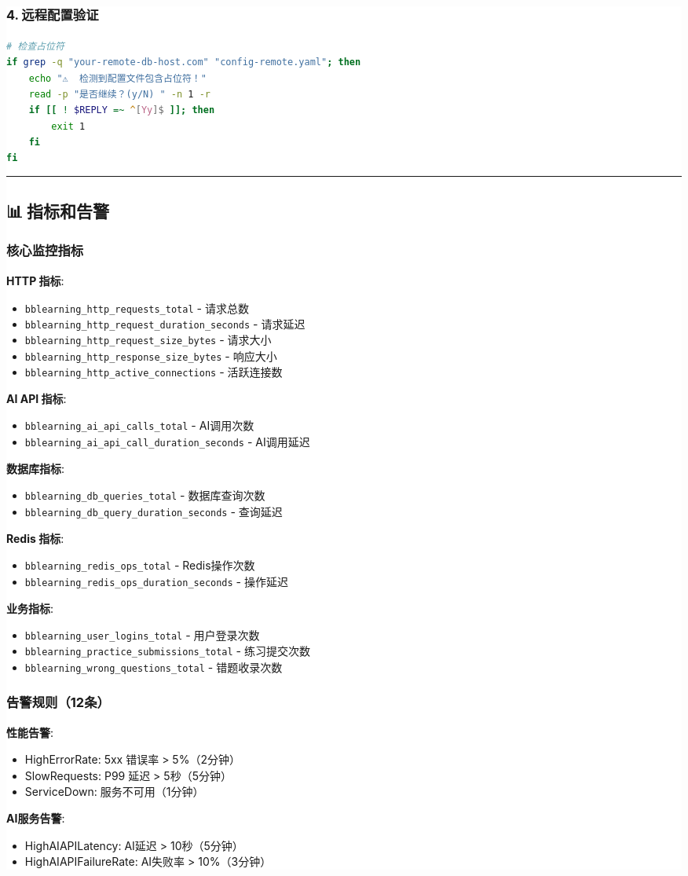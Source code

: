 ### 4. 远程配置验证
```bash
# 检查占位符
if grep -q "your-remote-db-host.com" "config-remote.yaml"; then
    echo "⚠️  检测到配置文件包含占位符！"
    read -p "是否继续？(y/N) " -n 1 -r
    if [[ ! $REPLY =~ ^[Yy]$ ]]; then
        exit 1
    fi
fi
```

---

## 📊 指标和告警

### 核心监控指标

**HTTP 指标**:
- `bblearning_http_requests_total` - 请求总数
- `bblearning_http_request_duration_seconds` - 请求延迟
- `bblearning_http_request_size_bytes` - 请求大小
- `bblearning_http_response_size_bytes` - 响应大小
- `bblearning_http_active_connections` - 活跃连接数

**AI API 指标**:
- `bblearning_ai_api_calls_total` - AI调用次数
- `bblearning_ai_api_call_duration_seconds` - AI调用延迟

**数据库指标**:
- `bblearning_db_queries_total` - 数据库查询次数
- `bblearning_db_query_duration_seconds` - 查询延迟

**Redis 指标**:
- `bblearning_redis_ops_total` - Redis操作次数
- `bblearning_redis_ops_duration_seconds` - 操作延迟

**业务指标**:
- `bblearning_user_logins_total` - 用户登录次数
- `bblearning_practice_submissions_total` - 练习提交次数
- `bblearning_wrong_questions_total` - 错题收录次数

### 告警规则（12条）

**性能告警**:
- HighErrorRate: 5xx 错误率 > 5%（2分钟）
- SlowRequests: P99 延迟 > 5秒（5分钟）
- ServiceDown: 服务不可用（1分钟）

**AI服务告警**:
- HighAIAPILatency: AI延迟 > 10秒（5分钟）
- HighAIAPIFailureRate: AI失败率 > 10%（3分钟）
